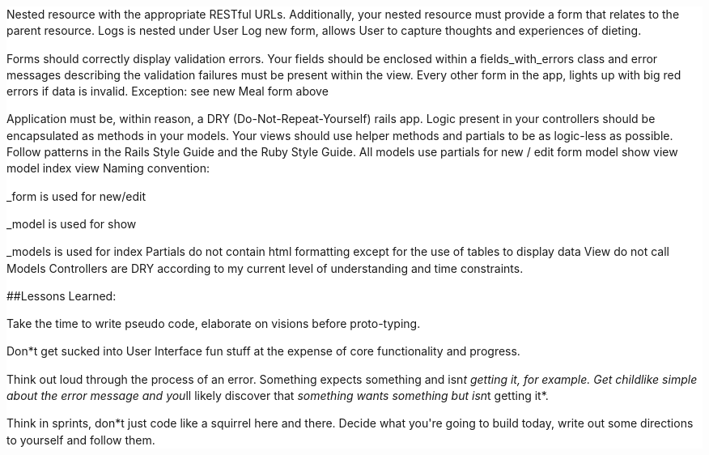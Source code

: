 Nested resource with the appropriate RESTful URLs. Additionally,
your nested resource must provide a form that relates to the parent resource. 
Logs is nested under User
Log new form, allows User to capture thoughts and experiences of
dieting.

Forms should correctly display validation errors. Your fields
should be enclosed within a fields_with_errors class and error messages
describing the validation failures must be present within the view.
Every other form in the app, lights up with big red errors if
data is invalid.
Exception: see new Meal form above

Application must be, within reason, a DRY (Do-Not-Repeat-Yourself)
rails app. Logic present in your controllers should be encapsulated as methods
in your models. Your views should use helper methods and partials to be as
logic-less as possible. Follow patterns in the Rails Style Guide and the Ruby
Style Guide.
All models use partials for
new / edit form
model show view
model index view
Naming convention:

_form is used for new/edit

_model is used for show

_models is used for index
Partials do not contain html formatting except for the use of
tables to display data
View do not call Models
Controllers are DRY according to my current level of
understanding and time constraints.



##Lessons Learned:

Take the time to write pseudo code, elaborate on visions before
proto-typing.

Don*t get sucked into User Interface fun stuff at the expense of
core functionality and progress.

Think out loud through the process of an error. Something expects
something and isn*t getting it, for example. Get childlike simple about the
error message and you*ll likely discover that *something wants something but
isn*t getting it*.

Think in sprints, don*t just code like a squirrel here and there.
Decide what you're going to build today, write out some directions to yourself
and follow them. 


 
 
